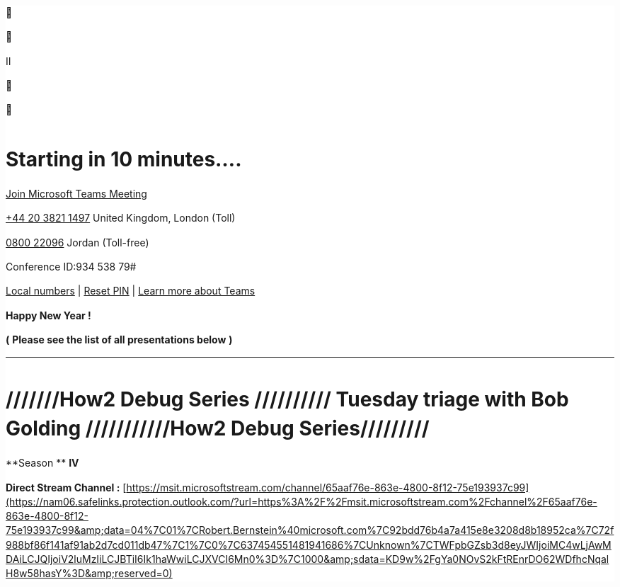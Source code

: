 









# **Starting in 10 minutes….**

[Join Microsoft Teams Meeting](https://nam06.safelinks.protection.outlook.com/ap/t-59584e83/?url=https%3A%2F%2Fteams.microsoft.com%2Fl%2Fmeetup-join%2F19%253ameeting_YzgxZmZmYWQtZDEyOC00OGNjLTk5NmQtOTRkN2ZkZDZmZTZm%2540thread.v2%2F0%3Fcontext%3D%257b%2522Tid%2522%253a%252272f988bf-86f1-41af-91ab-2d7cd011db47%2522%252c%2522Oid%2522%253a%25222cc27021-8441-4650-b50d-2da6081b8b7c%2522%257d&amp;data=04%7C01%7CRobert.Bernstein%40microsoft.com%7C92bdd76b4a7a415e8e3208d8b18952ca%7C72f988bf86f141af91ab2d7cd011db47%7C1%7C0%7C637454551481921692%7CUnknown%7CTWFpbGZsb3d8eyJWIjoiMC4wLjAwMDAiLCJQIjoiV2luMzIiLCJBTiI6Ik1haWwiLCJXVCI6Mn0%3D%7C1000&amp;sdata=%2Bs4%2Ft3Cb4RL4SDz4rRbu4Ou8EPB%2BPQ0pvAIEy45h3QY%3D&amp;reserved=0)

[+44 20 3821 1497](tel:+44%2020%203821%201497,,93453879#)  United Kingdom, London (Toll)

[0800 22096](tel:0800%2022096,,93453879#)  Jordan (Toll-free)

Conference ID:934 538 79#

[Local numbers](https://nam06.safelinks.protection.outlook.com/?url=https%3A%2F%2Fdialin.teams.microsoft.com%2F14b52388-ba90-44cd-b762-548e093ba790%3Fid%3D93453879&amp;data=04%7C01%7CRobert.Bernstein%40microsoft.com%7C92bdd76b4a7a415e8e3208d8b18952ca%7C72f988bf86f141af91ab2d7cd011db47%7C1%7C0%7C637454551481931687%7CUnknown%7CTWFpbGZsb3d8eyJWIjoiMC4wLjAwMDAiLCJQIjoiV2luMzIiLCJBTiI6Ik1haWwiLCJXVCI6Mn0%3D%7C1000&amp;sdata=%2B1zOfyE9bxvJvXOtPhTpCg5mRkwzIDx7xzdpQuN%2FMK0%3D&amp;reserved=0) | [Reset PIN](https://nam06.safelinks.protection.outlook.com/?url=https%3A%2F%2Fmysettings.lync.com%2Fpstnconferencing&amp;data=04%7C01%7CRobert.Bernstein%40microsoft.com%7C92bdd76b4a7a415e8e3208d8b18952ca%7C72f988bf86f141af91ab2d7cd011db47%7C1%7C0%7C637454551481931687%7CUnknown%7CTWFpbGZsb3d8eyJWIjoiMC4wLjAwMDAiLCJQIjoiV2luMzIiLCJBTiI6Ik1haWwiLCJXVCI6Mn0%3D%7C1000&amp;sdata=Hvw7pa8ZeDZA0MezTpbeqODArLynk8iF84w9%2BXen0Cg%3D&amp;reserved=0) | [Learn more about Teams](https://go.microsoft.com/fwlink/?linkid=857250)

 

**Happy New Year !**

**(** **Please see the list of all presentations below** **)**

 

** **

# **///////How2 Debug Series ////////// Tuesday triage with Bob Golding  ///////////How2 Debug Series/////////**

**Season ** **IV**

**Direct Stream Channel :** [https://msit.microsoftstream.com/channel/65aaf76e-863e-4800-8f12-75e193937c99](https://nam06.safelinks.protection.outlook.com/?url=https%3A%2F%2Fmsit.microsoftstream.com%2Fchannel%2F65aaf76e-863e-4800-8f12-75e193937c99&amp;data=04%7C01%7CRobert.Bernstein%40microsoft.com%7C92bdd76b4a7a415e8e3208d8b18952ca%7C72f988bf86f141af91ab2d7cd011db47%7C1%7C0%7C637454551481941686%7CUnknown%7CTWFpbGZsb3d8eyJWIjoiMC4wLjAwMDAiLCJQIjoiV2luMzIiLCJBTiI6Ik1haWwiLCJXVCI6Mn0%3D%7C1000&amp;sdata=KD9w%2FgYa0NOvS2kFtREnrDO62WDfhcNqalH8w58hasY%3D&amp;reserved=0)

